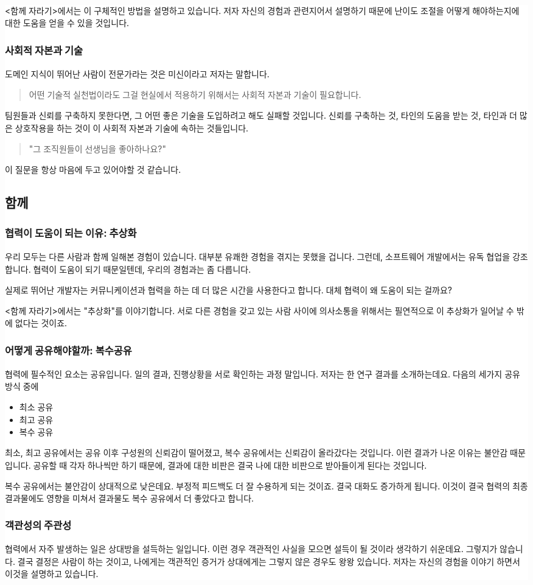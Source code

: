 <함께 자라기>에서는 이 구체적인 방법을 설명하고 있습니다.
저자 자신의 경험과 관련지어서 설명하기 때문에 난이도 조절을 어떻게 해야하는지에 대한 도움을 얻을 수 있을 것입니다.

### 사회적 자본과 기술

도메인 지식이 뛰어난 사람이 전문가라는 것은 미신이라고 저자는 말합니다.

> 어떤 기술적 실천법이라도 그걸 현실에서 적용하기 위해서는 사회적 자본과 기술이 필요합니다.

팀원들과 신뢰를 구축하지 못한다면, 그 어떤 좋은 기술을 도입하려고 해도 실패할 것입니다.
신뢰를 구축하는 것, 타인의 도움을 받는 것, 타인과 더 많은 상호작용을 하는 것이 이 사회적 자본과 기술에 속하는 것들입니다.

> "그 조직원들이 선생님을 좋아하나요?"

이 질문을 항상 마음에 두고 있어야할 것 같습니다.

## 함께

### 협력이 도움이 되는 이유: 추상화

우리 모두는 다른 사람과 함께 일해본 경험이 있습니다.
대부분 유쾌한 경험을 겪지는 못했을 겁니다.
그런데, 소프트웨어 개발에서는 유독 협업을 강조합니다.
협력이 도움이 되기 때문일텐데, 우리의 경험과는 좀 다릅니다.

실제로 뛰어난 개발자는 커뮤니케이션과 협력을 하는 데 더 많은 시간을 사용한다고 합니다.
대체 협력이 왜 도움이 되는 걸까요?

<함께 자라기>에서는 "추상화"를 이야기합니다.
서로 다른 경험을 갖고 있는 사람 사이에 의사소통을 위해서는 필연적으로 이 추상화가 일어날 수 밖에 없다는 것이죠.

### 어떻게 공유해야할까: 복수공유

협력에 필수적인 요소는 공유입니다.
일의 결과, 진행상황을 서로 확인하는 과정 말입니다.
저자는 한 연구 결과를 소개하는데요.
다음의 세가지 공유 방식 중에

- 최소 공유
- 최고 공유
- 복수 공유

최소, 최고 공유에서는 공유 이후 구성원의 신뢰감이 떨어졌고, 복수 공유에서는 신뢰감이 올라갔다는 것입니다.
이런 결과가 나온 이유는 불안감 때문입니다.
공유할 때 각자 하나씩만 하기 때문에, 결과에 대한 비판은 결국 나에 대한 비판으로 받아들이게 된다는 것입니다.

복수 공유에서는 불안감이 상대적으로 낮은데요.
부정적 피드백도 더 잘 수용하게 되는 것이죠.
결국 대화도 증가하게 됩니다.
이것이 결국 협력의 최종 결과물에도 영향을 미쳐서 결과물도 복수 공유에서 더 좋았다고 합니다.

### 객관성의 주관성

협력에서 자주 발생하는 일은 상대방을 설득하는 일입니다.
이런 경우 객관적인 사실을 모으면 설득이 될 것이라 생각하기 쉬운데요.
그렇지가 않습니다.
결국 결정은 사람이 하는 것이고, 나에게는 객관적인 증거가 상대에게는 그렇지 않은 경우도 왕왕 있습니다.
저자는 자신의 경험을 이야기 하면서 이것을 설명하고 있습니다.
